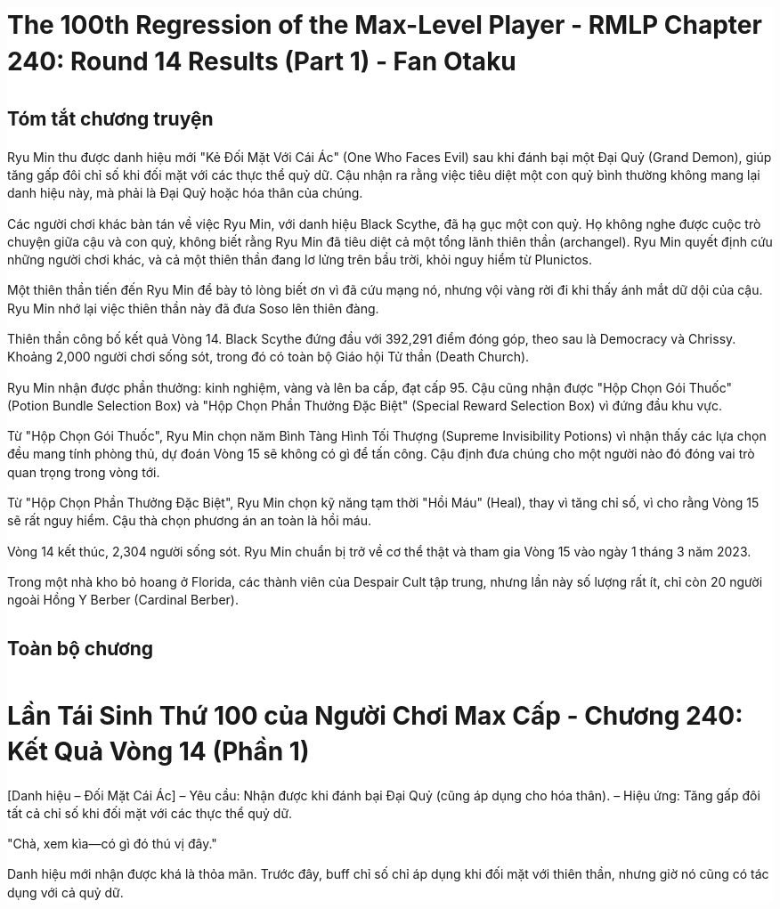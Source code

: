 # The 100th Regression of the Max-Level Player - RMLP Chapter 240: Round 14 Results (Part 1) - Fan Otaku

## Tóm tắt chương truyện

Ryu Min thu được danh hiệu mới "Kẻ Đối Mặt Với Cái Ác" (One Who Faces Evil) sau khi đánh bại một Đại Quỷ (Grand Demon), giúp tăng gấp đôi chỉ số khi đối mặt với các thực thể quỷ dữ. Cậu nhận ra rằng việc tiêu diệt một con quỷ bình thường không mang lại danh hiệu này, mà phải là Đại Quỷ hoặc hóa thân của chúng.

Các người chơi khác bàn tán về việc Ryu Min, với danh hiệu Black Scythe, đã hạ gục một con quỷ. Họ không nghe được cuộc trò chuyện giữa cậu và con quỷ, không biết rằng Ryu Min đã tiêu diệt cả một tổng lãnh thiên thần (archangel). Ryu Min quyết định cứu những người chơi khác, và cả một thiên thần đang lơ lửng trên bầu trời, khỏi nguy hiểm từ Plunictos.

Một thiên thần tiến đến Ryu Min để bày tỏ lòng biết ơn vì đã cứu mạng nó, nhưng vội vàng rời đi khi thấy ánh mắt dữ dội của cậu. Ryu Min nhớ lại việc thiên thần này đã đưa Soso lên thiên đàng.

Thiên thần công bố kết quả Vòng 14. Black Scythe đứng đầu với 392,291 điểm đóng góp, theo sau là Democracy và Chrissy. Khoảng 2,000 người chơi sống sót, trong đó có toàn bộ Giáo hội Tử thần (Death Church).

Ryu Min nhận được phần thưởng: kinh nghiệm, vàng và lên ba cấp, đạt cấp 95. Cậu cũng nhận được "Hộp Chọn Gói Thuốc" (Potion Bundle Selection Box) và "Hộp Chọn Phần Thưởng Đặc Biệt" (Special Reward Selection Box) vì đứng đầu khu vực.

Từ "Hộp Chọn Gói Thuốc", Ryu Min chọn năm Bình Tàng Hình Tối Thượng (Supreme Invisibility Potions) vì nhận thấy các lựa chọn đều mang tính phòng thủ, dự đoán Vòng 15 sẽ không có gì để tấn công. Cậu định đưa chúng cho một người nào đó đóng vai trò quan trọng trong vòng tới.

Từ "Hộp Chọn Phần Thưởng Đặc Biệt", Ryu Min chọn kỹ năng tạm thời "Hồi Máu" (Heal), thay vì tăng chỉ số, vì cho rằng Vòng 15 sẽ rất nguy hiểm. Cậu thà chọn phương án an toàn là hồi máu.

Vòng 14 kết thúc, 2,304 người sống sót. Ryu Min chuẩn bị trở về cơ thể thật và tham gia Vòng 15 vào ngày 1 tháng 3 năm 2023.

Trong một nhà kho bỏ hoang ở Florida, các thành viên của Despair Cult tập trung, nhưng lần này số lượng rất ít, chỉ còn 20 người ngoài Hồng Y Berber (Cardinal Berber).

## Toàn bộ chương

# Lần Tái Sinh Thứ 100 của Người Chơi Max Cấp - Chương 240: Kết Quả Vòng 14 (Phần 1)

[Danh hiệu – Đối Mặt Cái Ác]
– Yêu cầu: Nhận được khi đánh bại Đại Quỷ (cũng áp dụng cho hóa thân).
– Hiệu ứng: Tăng gấp đôi tất cả chỉ số khi đối mặt với các thực thể quỷ dữ.

"Chà, xem kìa—có gì đó thú vị đây."

Danh hiệu mới nhận được khá là thỏa mãn. Trước đây, buff chỉ số chỉ áp dụng khi đối mặt với thiên thần, nhưng giờ nó cũng có tác dụng với cả quỷ dữ.
